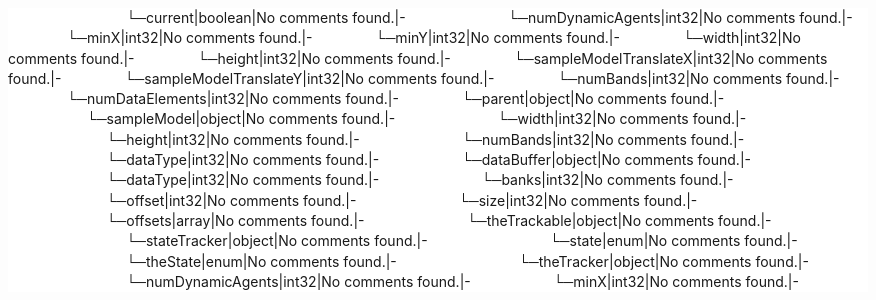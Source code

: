 &nbsp;&nbsp;&nbsp;&nbsp;&nbsp;&nbsp;&nbsp;&nbsp;&nbsp;&nbsp;&nbsp;&nbsp;&nbsp;&nbsp;&nbsp;&nbsp;&nbsp;&nbsp;&nbsp;&nbsp;&nbsp;&nbsp;&nbsp;&nbsp;&nbsp;&nbsp;&nbsp;&nbsp;&nbsp;&nbsp;└─current|boolean|No comments found.|-
&nbsp;&nbsp;&nbsp;&nbsp;&nbsp;&nbsp;&nbsp;&nbsp;&nbsp;&nbsp;&nbsp;&nbsp;&nbsp;&nbsp;&nbsp;&nbsp;&nbsp;&nbsp;&nbsp;&nbsp;&nbsp;&nbsp;&nbsp;&nbsp;&nbsp;└─numDynamicAgents|int32|No comments found.|-
&nbsp;&nbsp;&nbsp;&nbsp;&nbsp;&nbsp;&nbsp;&nbsp;&nbsp;&nbsp;&nbsp;&nbsp;&nbsp;&nbsp;&nbsp;└─minX|int32|No comments found.|-
&nbsp;&nbsp;&nbsp;&nbsp;&nbsp;&nbsp;&nbsp;&nbsp;&nbsp;&nbsp;&nbsp;&nbsp;&nbsp;&nbsp;&nbsp;└─minY|int32|No comments found.|-
&nbsp;&nbsp;&nbsp;&nbsp;&nbsp;&nbsp;&nbsp;&nbsp;&nbsp;&nbsp;&nbsp;&nbsp;&nbsp;&nbsp;&nbsp;└─width|int32|No comments found.|-
&nbsp;&nbsp;&nbsp;&nbsp;&nbsp;&nbsp;&nbsp;&nbsp;&nbsp;&nbsp;&nbsp;&nbsp;&nbsp;&nbsp;&nbsp;└─height|int32|No comments found.|-
&nbsp;&nbsp;&nbsp;&nbsp;&nbsp;&nbsp;&nbsp;&nbsp;&nbsp;&nbsp;&nbsp;&nbsp;&nbsp;&nbsp;&nbsp;└─sampleModelTranslateX|int32|No comments found.|-
&nbsp;&nbsp;&nbsp;&nbsp;&nbsp;&nbsp;&nbsp;&nbsp;&nbsp;&nbsp;&nbsp;&nbsp;&nbsp;&nbsp;&nbsp;└─sampleModelTranslateY|int32|No comments found.|-
&nbsp;&nbsp;&nbsp;&nbsp;&nbsp;&nbsp;&nbsp;&nbsp;&nbsp;&nbsp;&nbsp;&nbsp;&nbsp;&nbsp;&nbsp;└─numBands|int32|No comments found.|-
&nbsp;&nbsp;&nbsp;&nbsp;&nbsp;&nbsp;&nbsp;&nbsp;&nbsp;&nbsp;&nbsp;&nbsp;&nbsp;&nbsp;&nbsp;└─numDataElements|int32|No comments found.|-
&nbsp;&nbsp;&nbsp;&nbsp;&nbsp;&nbsp;&nbsp;&nbsp;&nbsp;&nbsp;&nbsp;&nbsp;&nbsp;&nbsp;&nbsp;└─parent|object|No comments found.|-
&nbsp;&nbsp;&nbsp;&nbsp;&nbsp;&nbsp;&nbsp;&nbsp;&nbsp;&nbsp;&nbsp;&nbsp;&nbsp;&nbsp;&nbsp;&nbsp;&nbsp;&nbsp;&nbsp;&nbsp;└─sampleModel|object|No comments found.|-
&nbsp;&nbsp;&nbsp;&nbsp;&nbsp;&nbsp;&nbsp;&nbsp;&nbsp;&nbsp;&nbsp;&nbsp;&nbsp;&nbsp;&nbsp;&nbsp;&nbsp;&nbsp;&nbsp;&nbsp;&nbsp;&nbsp;&nbsp;&nbsp;&nbsp;└─width|int32|No comments found.|-
&nbsp;&nbsp;&nbsp;&nbsp;&nbsp;&nbsp;&nbsp;&nbsp;&nbsp;&nbsp;&nbsp;&nbsp;&nbsp;&nbsp;&nbsp;&nbsp;&nbsp;&nbsp;&nbsp;&nbsp;&nbsp;&nbsp;&nbsp;&nbsp;&nbsp;└─height|int32|No comments found.|-
&nbsp;&nbsp;&nbsp;&nbsp;&nbsp;&nbsp;&nbsp;&nbsp;&nbsp;&nbsp;&nbsp;&nbsp;&nbsp;&nbsp;&nbsp;&nbsp;&nbsp;&nbsp;&nbsp;&nbsp;&nbsp;&nbsp;&nbsp;&nbsp;&nbsp;└─numBands|int32|No comments found.|-
&nbsp;&nbsp;&nbsp;&nbsp;&nbsp;&nbsp;&nbsp;&nbsp;&nbsp;&nbsp;&nbsp;&nbsp;&nbsp;&nbsp;&nbsp;&nbsp;&nbsp;&nbsp;&nbsp;&nbsp;&nbsp;&nbsp;&nbsp;&nbsp;&nbsp;└─dataType|int32|No comments found.|-
&nbsp;&nbsp;&nbsp;&nbsp;&nbsp;&nbsp;&nbsp;&nbsp;&nbsp;&nbsp;&nbsp;&nbsp;&nbsp;&nbsp;&nbsp;&nbsp;&nbsp;&nbsp;&nbsp;&nbsp;└─dataBuffer|object|No comments found.|-
&nbsp;&nbsp;&nbsp;&nbsp;&nbsp;&nbsp;&nbsp;&nbsp;&nbsp;&nbsp;&nbsp;&nbsp;&nbsp;&nbsp;&nbsp;&nbsp;&nbsp;&nbsp;&nbsp;&nbsp;&nbsp;&nbsp;&nbsp;&nbsp;&nbsp;└─dataType|int32|No comments found.|-
&nbsp;&nbsp;&nbsp;&nbsp;&nbsp;&nbsp;&nbsp;&nbsp;&nbsp;&nbsp;&nbsp;&nbsp;&nbsp;&nbsp;&nbsp;&nbsp;&nbsp;&nbsp;&nbsp;&nbsp;&nbsp;&nbsp;&nbsp;&nbsp;&nbsp;└─banks|int32|No comments found.|-
&nbsp;&nbsp;&nbsp;&nbsp;&nbsp;&nbsp;&nbsp;&nbsp;&nbsp;&nbsp;&nbsp;&nbsp;&nbsp;&nbsp;&nbsp;&nbsp;&nbsp;&nbsp;&nbsp;&nbsp;&nbsp;&nbsp;&nbsp;&nbsp;&nbsp;└─offset|int32|No comments found.|-
&nbsp;&nbsp;&nbsp;&nbsp;&nbsp;&nbsp;&nbsp;&nbsp;&nbsp;&nbsp;&nbsp;&nbsp;&nbsp;&nbsp;&nbsp;&nbsp;&nbsp;&nbsp;&nbsp;&nbsp;&nbsp;&nbsp;&nbsp;&nbsp;&nbsp;└─size|int32|No comments found.|-
&nbsp;&nbsp;&nbsp;&nbsp;&nbsp;&nbsp;&nbsp;&nbsp;&nbsp;&nbsp;&nbsp;&nbsp;&nbsp;&nbsp;&nbsp;&nbsp;&nbsp;&nbsp;&nbsp;&nbsp;&nbsp;&nbsp;&nbsp;&nbsp;&nbsp;└─offsets|array|No comments found.|-
&nbsp;&nbsp;&nbsp;&nbsp;&nbsp;&nbsp;&nbsp;&nbsp;&nbsp;&nbsp;&nbsp;&nbsp;&nbsp;&nbsp;&nbsp;&nbsp;&nbsp;&nbsp;&nbsp;&nbsp;&nbsp;&nbsp;&nbsp;&nbsp;&nbsp;└─theTrackable|object|No comments found.|-
&nbsp;&nbsp;&nbsp;&nbsp;&nbsp;&nbsp;&nbsp;&nbsp;&nbsp;&nbsp;&nbsp;&nbsp;&nbsp;&nbsp;&nbsp;&nbsp;&nbsp;&nbsp;&nbsp;&nbsp;&nbsp;&nbsp;&nbsp;&nbsp;&nbsp;&nbsp;&nbsp;&nbsp;&nbsp;&nbsp;└─stateTracker|object|No comments found.|-
&nbsp;&nbsp;&nbsp;&nbsp;&nbsp;&nbsp;&nbsp;&nbsp;&nbsp;&nbsp;&nbsp;&nbsp;&nbsp;&nbsp;&nbsp;&nbsp;&nbsp;&nbsp;&nbsp;&nbsp;&nbsp;&nbsp;&nbsp;&nbsp;&nbsp;&nbsp;&nbsp;&nbsp;&nbsp;&nbsp;└─state|enum|No comments found.|-
&nbsp;&nbsp;&nbsp;&nbsp;&nbsp;&nbsp;&nbsp;&nbsp;&nbsp;&nbsp;&nbsp;&nbsp;&nbsp;&nbsp;&nbsp;&nbsp;&nbsp;&nbsp;&nbsp;&nbsp;&nbsp;&nbsp;&nbsp;&nbsp;&nbsp;&nbsp;&nbsp;&nbsp;&nbsp;&nbsp;└─theState|enum|No comments found.|-
&nbsp;&nbsp;&nbsp;&nbsp;&nbsp;&nbsp;&nbsp;&nbsp;&nbsp;&nbsp;&nbsp;&nbsp;&nbsp;&nbsp;&nbsp;&nbsp;&nbsp;&nbsp;&nbsp;&nbsp;&nbsp;&nbsp;&nbsp;&nbsp;&nbsp;&nbsp;&nbsp;&nbsp;&nbsp;&nbsp;└─theTracker|object|No comments found.|-
&nbsp;&nbsp;&nbsp;&nbsp;&nbsp;&nbsp;&nbsp;&nbsp;&nbsp;&nbsp;&nbsp;&nbsp;&nbsp;&nbsp;&nbsp;&nbsp;&nbsp;&nbsp;&nbsp;&nbsp;&nbsp;&nbsp;&nbsp;&nbsp;&nbsp;&nbsp;&nbsp;&nbsp;&nbsp;&nbsp;└─numDynamicAgents|int32|No comments found.|-
&nbsp;&nbsp;&nbsp;&nbsp;&nbsp;&nbsp;&nbsp;&nbsp;&nbsp;&nbsp;&nbsp;&nbsp;&nbsp;&nbsp;&nbsp;&nbsp;&nbsp;&nbsp;&nbsp;&nbsp;└─minX|int32|No comments found.|-